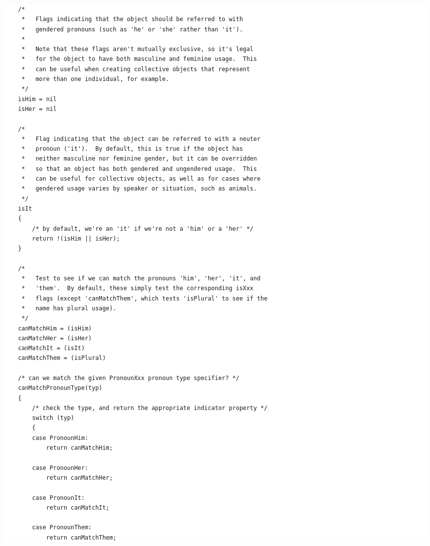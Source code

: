         /*
         *   Flags indicating that the object should be referred to with
         *   gendered pronouns (such as 'he' or 'she' rather than 'it').
         *
         *   Note that these flags aren't mutually exclusive, so it's legal
         *   for the object to have both masculine and feminine usage.  This
         *   can be useful when creating collective objects that represent
         *   more than one individual, for example.
         */
        isHim = nil
        isHer = nil

        /*
         *   Flag indicating that the object can be referred to with a neuter
         *   pronoun ('it').  By default, this is true if the object has
         *   neither masculine nor feminine gender, but it can be overridden
         *   so that an object has both gendered and ungendered usage.  This
         *   can be useful for collective objects, as well as for cases where
         *   gendered usage varies by speaker or situation, such as animals.
         */
        isIt
        {
            /* by default, we're an 'it' if we're not a 'him' or a 'her' */
            return !(isHim || isHer);
        }

        /*
         *   Test to see if we can match the pronouns 'him', 'her', 'it', and
         *   'them'.  By default, these simply test the corresponding isXxx
         *   flags (except 'canMatchThem', which tests 'isPlural' to see if the
         *   name has plural usage).
         */
        canMatchHim = (isHim)
        canMatchHer = (isHer)
        canMatchIt = (isIt)
        canMatchThem = (isPlural)

        /* can we match the given PronounXxx pronoun type specifier? */
        canMatchPronounType(typ)
        {
            /* check the type, and return the appropriate indicator property */
            switch (typ)
            {
            case PronounHim:
                return canMatchHim;

            case PronounHer:
                return canMatchHer;

            case PronounIt:
                return canMatchIt;

            case PronounThem:
                return canMatchThem;
